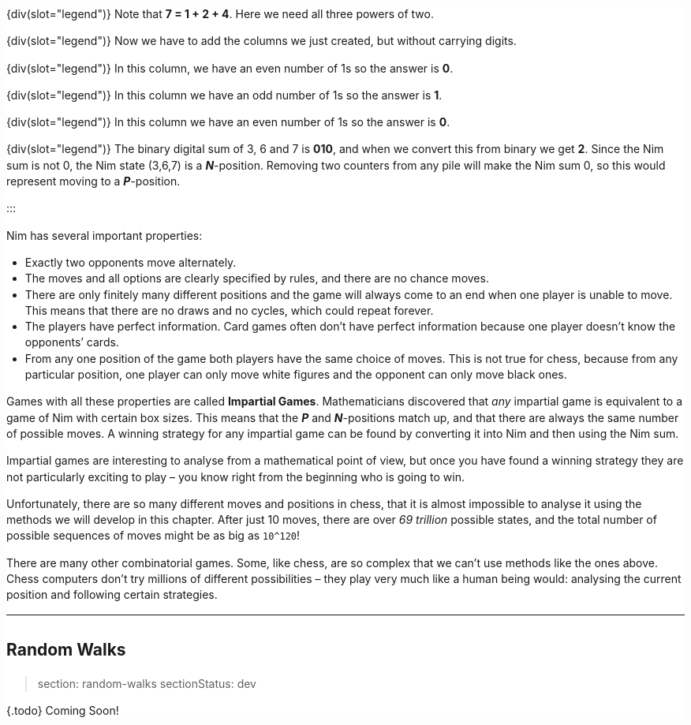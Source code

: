 {div(slot="legend")} Note that <strong class="lblue">7 = 1 + 2 + 4</strong>. Here we need all three powers of two.</p>

{div(slot="legend")} Now we have to add the columns we just created, but without carrying digits.</p>

{div(slot="legend")} In this column, we have an even number of 1s so the answer is <strong class="orange">0</strong>.</p>

{div(slot="legend")} In this column we have an odd number of 1s so the answer is <strong class="purple">1</strong>.</p>

{div(slot="legend")} In this column we have an even number of 1s so the answer is <strong class="pink">0</strong>.</p>

{div(slot="legend")} The binary digital sum  of 3, 6 and 7 is <strong class="red">010</strong>, and when we convert this from binary we get <strong class="red">2</strong>. Since the Nim sum is not 0, the Nim state (3,6,7) is a <em><strong>N</strong></em>-position. Removing two counters from any pile will make the Nim sum 0, so this would represent moving to a <em><strong>P</strong></em>-position.</p>

:::

Nim has several important properties:

* Exactly two opponents move alternately.
* The moves and all options are clearly specified by rules, and there are no chance moves.
* There are only finitely many different positions and the game will always come to an end when one player is unable to move. This means that there are no draws and no cycles, which could repeat forever.
* The players have perfect information. Card games often don&#8217;t have perfect information because one player doesn&#8217;t know the opponents&#8217; cards.</li>
* From any one position of the game both players have the same choice of moves. This is not true for chess, because from any particular position, one player can only move white figures and the opponent can only move black ones.

Games with all these properties are called __Impartial Games__. Mathematicians discovered that <em>any</em> impartial game is equivalent to a game of Nim with certain box sizes. This means that the <em><strong>P</strong></em> and <em><strong>N</strong></em>-positions match up, and that there are always the same number of possible moves. A winning strategy for any impartial game can be found by converting it into Nim and then using the Nim sum.</p>

Impartial games are interesting to analyse from a mathematical point of view, but once you have found a winning strategy they are not particularly exciting to play &#8211; you know right from the beginning who is going to win.

Unfortunately, there are so many different moves and positions in chess, that it is almost
impossible to analyse it using the methods we will develop in this chapter. After just 10 moves,
there are over _69 trillion_ possible states, and the total number of possible sequences of moves
might be as big as `10^120`!

There are many other combinatorial games. Some, like chess, are so complex that we can&#8217;t use methods like the ones above. Chess computers don&#8217;t try millions of different possibilities &#8211; they play very much like a human being would: analysing the current position and following certain strategies.


--------------------------------------------------------------------------------


## Random Walks

> section: random-walks
> sectionStatus: dev

{.todo} Coming Soon!
